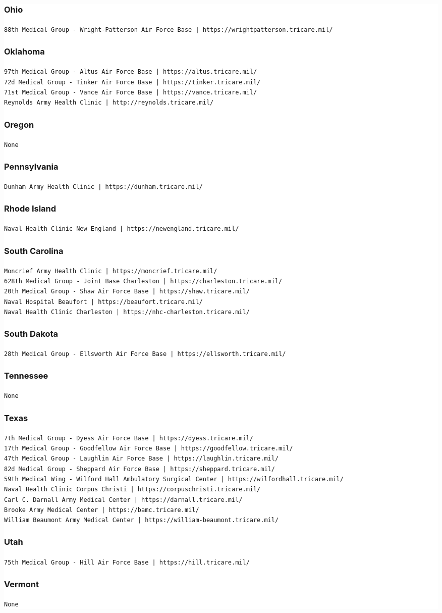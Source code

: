   ### Ohio
    88th Medical Group - Wright-Patterson Air Force Base | https://wrightpatterson.tricare.mil/

  ### Oklahoma
    97th Medical Group - Altus Air Force Base | https://altus.tricare.mil/
    72d Medical Group - Tinker Air Force Base | https://tinker.tricare.mil/
    71st Medical Group - Vance Air Force Base | https://vance.tricare.mil/
    Reynolds Army Health Clinic | http://reynolds.tricare.mil/

  ### Oregon
    None

  ### Pennsylvania
    Dunham Army Health Clinic | https://dunham.tricare.mil/ 

  ### Rhode Island
    Naval Health Clinic New England | https://newengland.tricare.mil/

  ### South Carolina
    Moncrief Army Health Clinic | https://moncrief.tricare.mil/
    628th Medical Group - Joint Base Charleston | https://charleston.tricare.mil/
    20th Medical Group - Shaw Air Force Base | https://shaw.tricare.mil/
    Naval Hospital Beaufort | https://beaufort.tricare.mil/
    Naval Health Clinic Charleston | https://nhc-charleston.tricare.mil/

  ### South Dakota
    28th Medical Group - Ellsworth Air Force Base | https://ellsworth.tricare.mil/

  ### Tennessee
    None

  ### Texas
    7th Medical Group - Dyess Air Force Base | https://dyess.tricare.mil/
    17th Medical Group - Goodfellow Air Force Base | https://goodfellow.tricare.mil/
    47th Medical Group - Laughlin Air Force Base | https://laughlin.tricare.mil/
    82d Medical Group - Sheppard Air Force Base | https://sheppard.tricare.mil/
    59th Medical Wing - Wilford Hall Ambulatory Surgical Center | https://wilfordhall.tricare.mil/
    Naval Health Clinic Corpus Christi | https://corpuschristi.tricare.mil/
    Carl C. Darnall Army Medical Center | https://darnall.tricare.mil/
    Brooke Army Medical Center | https://bamc.tricare.mil/
    William Beaumont Army Medical Center | https://william-beaumont.tricare.mil/

  ### Utah
    75th Medical Group - Hill Air Force Base | https://hill.tricare.mil/

  ### Vermont
    None
  
